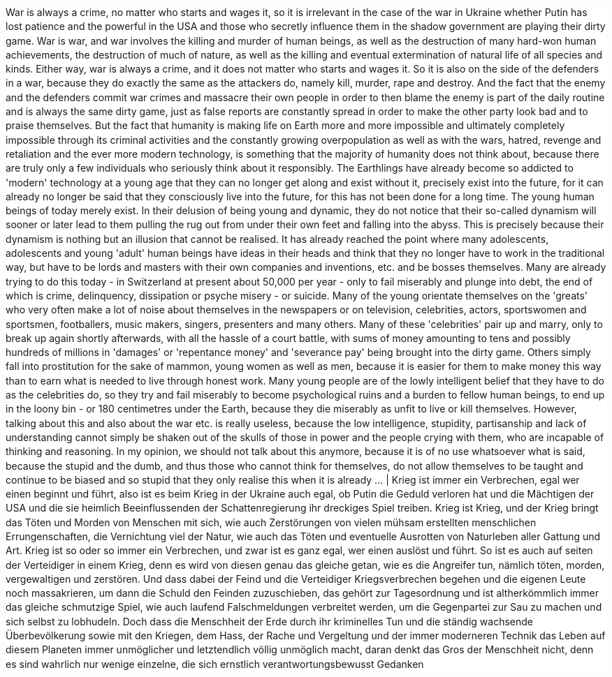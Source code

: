 War is always a crime, no matter who starts and wages it, so it is irrelevant in the case of the war in Ukraine whether Putin has lost patience and the powerful in the USA and those who secretly influence them in the shadow government are playing their dirty game. War is war, and war involves the killing and murder of human beings, as well as the destruction of many hard-won human achievements, the destruction of much of nature, as well as the killing and eventual extermination of natural life of all species and kinds. Either way, war is always a crime, and it does not matter who starts and wages it. So it is also on the side of the defenders in a war, because they do exactly the same as the attackers do, namely kill, murder, rape and destroy. And the fact that the enemy and the defenders commit war crimes and massacre their own people in order to then blame the enemy is part of the daily routine and is always the same dirty game, just as false reports are constantly spread in order to make the other party look bad and to praise themselves. But the fact that humanity is making life on Earth more and more impossible and ultimately completely impossible through its criminal activities and the constantly growing overpopulation as well as with the wars, hatred, revenge and retaliation and the ever more modern technology, is something that the majority of humanity does not think about, because there are truly only a few individuals who seriously think about it responsibly. The Earthlings have already become so addicted to 'modern' technology at a young age that they can no longer get along and exist without it, precisely exist into the future, for it can already no longer be said that they consciously live into the future, for this has not been done for a long time. The young human beings of today merely exist. In their delusion of being young and dynamic, they do not notice that their so-called dynamism will sooner or later lead to them pulling the rug out from under their own feet and falling into the abyss. This is precisely because their dynamism is nothing but an illusion that cannot be realised. It has already reached the point where many adolescents, adolescents and young 'adult' human beings have ideas in their heads and think that they no longer have to work in the traditional way, but have to be lords and masters with their own companies and inventions, etc. and be bosses themselves. Many are already trying to do this today - in Switzerland at present about 50,000 per year - only to fail miserably and plunge into debt, the end of which is crime, delinquency, dissipation or psyche misery - or suicide. Many of the young orientate themselves on the 'greats' who very often make a lot of noise about themselves in the newspapers or on television, celebrities, actors, sportswomen and sportsmen, footballers, music makers, singers, presenters and many others. Many of these 'celebrities' pair up and marry, only to break up again shortly afterwards, with all the hassle of a court battle, with sums of money amounting to tens and possibly hundreds of millions in 'damages' or 'repentance money' and 'severance pay' being brought into the dirty game. Others simply fall into prostitution for the sake of mammon, young women as well as men, because it is easier for them to make money this way than to earn what is needed to live through honest work. Many young people are of the lowly intelligent belief that they have to do as the celebrities do, so they try and fail miserably to become psychological ruins and a burden to fellow human beings, to end up in the loony bin - or 180 centimetres under the Earth, because they die miserably as unfit to live or kill themselves. However, talking about this and also about the war etc. is really useless, because the low intelligence, stupidity, partisanship and lack of understanding cannot simply be shaken out of the skulls of those in power and the people crying with them, who are incapable of thinking and reasoning. In my opinion, we should not talk about this anymore, because it is of no use whatsoever what is said, because the stupid and the dumb, and thus those who cannot think for themselves, do not allow themselves to be taught and continue to be biased and so stupid that they only realise this when it is already ...  | Krieg ist immer ein Verbrechen, egal wer einen beginnt und führt, also ist es beim Krieg in der Ukraine auch egal, ob Putin die Geduld verloren hat und die Mächtigen der USA und die sie heimlich Beeinflussenden der Schattenregierung ihr dreckiges Spiel treiben. Krieg ist Krieg, und der Krieg bringt das Töten und Morden von Menschen mit sich, wie auch Zerstörungen von vielen mühsam erstellten menschlichen Errungenschaften, die Vernichtung viel der Natur, wie auch das Töten und eventuelle Ausrotten von Naturleben aller Gattung und Art. Krieg ist so oder so immer ein Verbrechen, und zwar ist es ganz egal, wer einen auslöst und führt. So ist es auch auf seiten der Verteidiger in einem Krieg, denn es wird von diesen genau das gleiche getan, wie es die Angreifer tun, nämlich töten, morden, vergewaltigen und zerstören. Und dass dabei der Feind und die Verteidiger Kriegsverbrechen begehen und die eigenen Leute noch massakrieren, um dann die Schuld den Feinden zuzuschieben, das gehört zur Tagesordnung und ist altherkömmlich immer das gleiche schmutzige Spiel, wie auch laufend Falschmeldungen verbreitet werden, um die Gegenpartei zur Sau zu machen und sich selbst zu lobhudeln. Doch dass die Menschheit der Erde durch ihr kriminelles Tun und die ständig wachsende Überbevölkerung sowie mit den Kriegen, dem Hass, der Rache und Vergeltung und der immer moderneren Technik das Leben auf diesem Planeten immer unmöglicher und letztendlich völlig unmöglich macht, daran denkt das Gros der Menschheit nicht, denn es sind wahrlich nur wenige einzelne, die sich ernstlich verantwortungsbewusst Gedanken